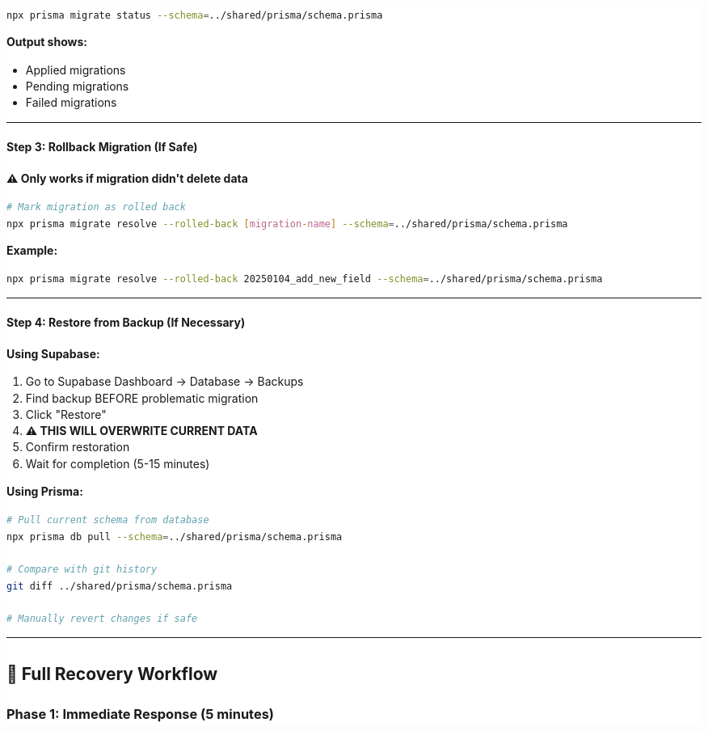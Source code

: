 ```bash
npx prisma migrate status --schema=../shared/prisma/schema.prisma
```

**Output shows:**
- Applied migrations
- Pending migrations
- Failed migrations

---

#### Step 3: Rollback Migration (If Safe)

**⚠️ Only works if migration didn't delete data**

```bash
# Mark migration as rolled back
npx prisma migrate resolve --rolled-back [migration-name] --schema=../shared/prisma/schema.prisma
```

**Example:**
```bash
npx prisma migrate resolve --rolled-back 20250104_add_new_field --schema=../shared/prisma/schema.prisma
```

---

#### Step 4: Restore from Backup (If Necessary)

**Using Supabase:**

1. Go to Supabase Dashboard → Database → Backups
2. Find backup BEFORE problematic migration
3. Click "Restore"
4. **⚠️ THIS WILL OVERWRITE CURRENT DATA**
5. Confirm restoration
6. Wait for completion (5-15 minutes)

**Using Prisma:**

```bash
# Pull current schema from database
npx prisma db pull --schema=../shared/prisma/schema.prisma

# Compare with git history
git diff ../shared/prisma/schema.prisma

# Manually revert changes if safe
```

---

## 🔄 Full Recovery Workflow

### Phase 1: Immediate Response (5 minutes)
